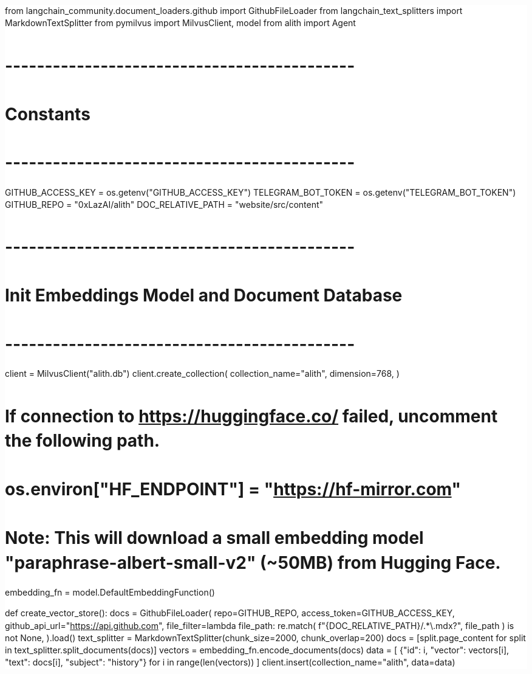 from langchain_community.document_loaders.github import GithubFileLoader
from langchain_text_splitters import MarkdownTextSplitter
from pymilvus import MilvusClient, model
from alith import Agent
 
# --------------------------------------------
# Constants
# --------------------------------------------
 
GITHUB_ACCESS_KEY = os.getenv("GITHUB_ACCESS_KEY")
TELEGRAM_BOT_TOKEN = os.getenv("TELEGRAM_BOT_TOKEN")
GITHUB_REPO = "0xLazAI/alith"
DOC_RELATIVE_PATH = "website/src/content"
 
# --------------------------------------------
# Init Embeddings Model and Document Database
# --------------------------------------------
 
client = MilvusClient("alith.db")
client.create_collection(
    collection_name="alith",
    dimension=768,
)
# If connection to https://huggingface.co/ failed, uncomment the following path.
# os.environ["HF_ENDPOINT"] = "https://hf-mirror.com"
# Note: This will download a small embedding model "paraphrase-albert-small-v2" (~50MB) from Hugging Face.
embedding_fn = model.DefaultEmbeddingFunction()
 
 
def create_vector_store():
    docs = GithubFileLoader(
        repo=GITHUB_REPO,
        access_token=GITHUB_ACCESS_KEY,
        github_api_url="https://api.github.com",
        file_filter=lambda file_path: re.match(
            f"{DOC_RELATIVE_PATH}/.*\\.mdx?", file_path
        )
        is not None,
    ).load()
    text_splitter = MarkdownTextSplitter(chunk_size=2000, chunk_overlap=200)
    docs = [split.page_content for split in text_splitter.split_documents(docs)]
    vectors = embedding_fn.encode_documents(docs)
    data = [
        {"id": i, "vector": vectors[i], "text": docs[i], "subject": "history"}
        for i in range(len(vectors))
    ]
    client.insert(collection_name="alith", data=data)
 